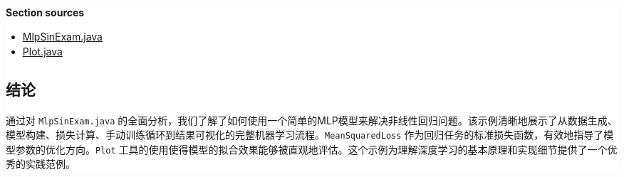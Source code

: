 **Section sources**
- [MlpSinExam.java](file://src/main/java/io/leavesfly/tinydl/example/regress/MlpSinExam.java)
- [Plot.java](file://src/main/java/io/leavesfly/tinydl/utils/Plot.java)

## 结论
通过对 `MlpSinExam.java` 的全面分析，我们了解了如何使用一个简单的MLP模型来解决非线性回归问题。该示例清晰地展示了从数据生成、模型构建、损失计算、手动训练循环到结果可视化的完整机器学习流程。`MeanSquaredLoss` 作为回归任务的标准损失函数，有效地指导了模型参数的优化方向。`Plot` 工具的使用使得模型的拟合效果能够被直观地评估。这个示例为理解深度学习的基本原理和实现细节提供了一个优秀的实践范例。